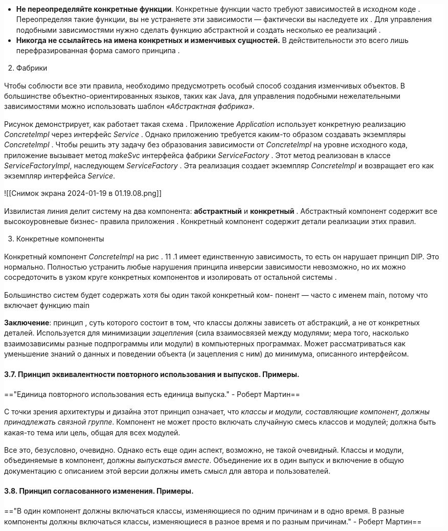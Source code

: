 - **Не переопределяйте конкретные функции**. Конкретные функции часто требуют зависимостей в исходном коде . Переопределяя такие функции, вы не устраняете эти зависимости — фактически вы наследуете их . Для управления подобными зависимостями нужно сделать функцию абстрактной и создать несколько ее реализаций .
- **Никогда не ссылайтесь на имена конкретных и изменчивых сущностей.** В действительности это всего лишь перефразированная форма самого принципа .

2. Фабрики

Чтобы соблюсти все эти правила, необходимо предусмотреть особый способ создания изменчивых объектов. В большинстве объектно-ориентированных языков, таких как Java, для управления подобными нежелательными зависимостями можно использовать шаблон *«Абстрактная фабрика»*.

Рисунок демонстрирует, как работает такая схема . Приложение *Application* использует конкретную реализацию *ConcreteImpl* через интерфейс *Service* . Однако приложению требуется каким-то образом создавать экземпляры *ConcreteImpl* . Чтобы решить эту задачу без образования зависимости от *ConcreteImpl* на уровне исходного кода, приложение вызывает метод *makeSvc* интерфейса фабрики *ServiceFactory* . Этот метод реализован в классе *ServiceFactoryImpl*, наследующем *ServiceFactory* . Эта реализация создает экземпляр *ConcreteImpl* и возвращает его как экземпляр интерфейса *Service*.

![[Снимок экрана 2024-01-19 в 01.19.08.png]]

Извилистая линия делит систему на два компонента: **абстрактный** и **конкретный** . Абстрактный компонент содержит все высокоуровневые бизнес- правила приложения . Конкретный компонент содержит детали реализации этих правил.

3. Конкретные компоненты

Конкретный компонент *ConcreteImpl* на рис . 11 .1 имеет единственную зависимость, то есть он нарушает принцип DIP. Это нормально. Полностью устранить любые нарушения принципа инверсии зависимости невозможно, но их можно сосредоточить в узком круге конкретных компонентов и изолировать от остальной системы .

Большинство систем будет содержать хотя бы один такой конкретный ком- понент — часто с именем main, потому что включает функцию main

**Заключение**: принцип , суть которого состоит в том, что классы должны зависеть от абстракций, а не от конкретных деталей. Используется для минимизации *зацепления* (сила взаимосвязей между модулями; мера того, насколько взаимозависимы разные подпрограммы или модули) в компьютерных программах. Может рассматриваться как уменьшение знаний о данных и поведении объекта (и зацепления с ним) до минимума, описанного интерфейсом.
#### 3.7. Принцип эквивалентности повторного использования и выпусков. Примеры.

=="Единица повторного использования есть единица выпуска." - Роберт Мартин==

С точки зрения архитектуры и дизайна этот принцип означает, что *классы и модули, составляющие компонент, должны принадлежать связной группе*. Компонент не может просто включать случайную смесь классов и модулей; должна быть какая-то тема или цель, общая для всех модулей.

Все это, безусловно, очевидно. Однако есть еще один аспект, возможно, не такой очевидный. Классы и модули, объединяемые в компонент, должны *выпускаться вместе*. Объединение их в один выпуск и включение в общую документацию с описанием этой версии должны иметь смысл для автора и пользователей.
#### 3.8. Принцип согласованного изменения. Примеры.

=="В один компонент должны включаться классы, изменяющиеся по одним причинам и в одно время. В разные компоненты должны включаться классы, изменяющиеся в разное время и по разным причинам." - Роберт Мартин==
